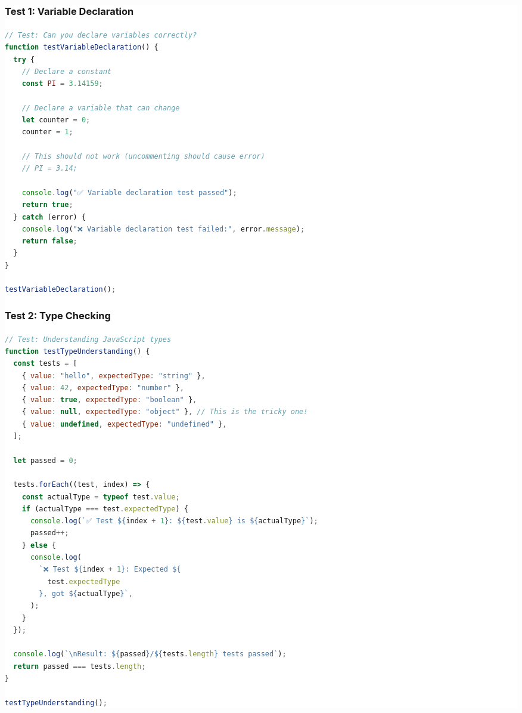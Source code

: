 ### Test 1: Variable Declaration

```javascript
// Test: Can you declare variables correctly?
function testVariableDeclaration() {
  try {
    // Declare a constant
    const PI = 3.14159;

    // Declare a variable that can change
    let counter = 0;
    counter = 1;

    // This should not work (uncommenting should cause error)
    // PI = 3.14;

    console.log("✅ Variable declaration test passed");
    return true;
  } catch (error) {
    console.log("❌ Variable declaration test failed:", error.message);
    return false;
  }
}

testVariableDeclaration();
```

### Test 2: Type Checking

```javascript
// Test: Understanding JavaScript types
function testTypeUnderstanding() {
  const tests = [
    { value: "hello", expectedType: "string" },
    { value: 42, expectedType: "number" },
    { value: true, expectedType: "boolean" },
    { value: null, expectedType: "object" }, // This is the tricky one!
    { value: undefined, expectedType: "undefined" },
  ];

  let passed = 0;

  tests.forEach((test, index) => {
    const actualType = typeof test.value;
    if (actualType === test.expectedType) {
      console.log(`✅ Test ${index + 1}: ${test.value} is ${actualType}`);
      passed++;
    } else {
      console.log(
        `❌ Test ${index + 1}: Expected ${
          test.expectedType
        }, got ${actualType}`,
      );
    }
  });

  console.log(`\nResult: ${passed}/${tests.length} tests passed`);
  return passed === tests.length;
}

testTypeUnderstanding();
```
